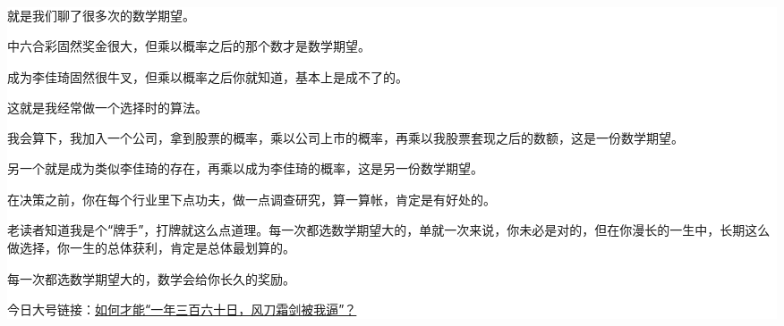 
就是我们聊了很多次的数学期望。

  

中六合彩固然奖金很大，但乘以概率之后的那个数才是数学期望。

成为李佳琦固然很牛叉，但乘以概率之后你就知道，基本上是成不了的。

  

这就是我经常做一个选择时的算法。

  

我会算下，我加入一个公司，拿到股票的概率，乘以公司上市的概率，再乘以我股票套现之后的数额，这是一份数学期望。

  

另一个就是成为类似李佳琦的存在，再乘以成为李佳琦的概率，这是另一份数学期望。

  

在决策之前，你在每个行业里下点功夫，做一点调查研究，算一算帐，肯定是有好处的。

  

老读者知道我是个“牌手”，打牌就这么点道理。每一次都选数学期望大的，单就一次来说，你未必是对的，但在你漫长的一生中，长期这么做选择，你一生的总体获利，肯定是总体最划算的。

  

每一次都选数学期望大的，数学会给你长久的奖励。

  

今日大号链接：[如何才能“一年三百六十日，风刀霜剑被我逼”？](https://mp.weixin.qq.com/s?__biz=MzU0MjYwNDU2Mw==&mid=2247487771&idx=1&sn=ef72bcf6b9d1c735decec30d71b0c3a2&chksm=fb197d67cc6ef47145a5295a08b5b07ae304960916e35391be77d7e07d3ffee2bff55d4a747d&token=1511842042&lang=zh_CN&scene=21#wechat_redirect)

